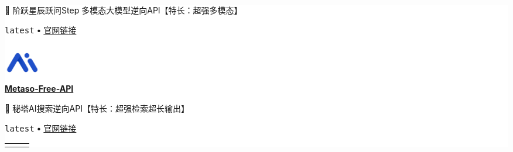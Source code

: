 🚀 阶跃星辰跃问Step 多模态大模型逆向API【特长：超强多模态】

<kbd>latest</kbd> • [官网链接](https://github.com/LLM-Red-Team/step-free-api)

</td>
<td width="33%" align="center">

<a href="./apps/metaso-free-api/README.md">
<img src="./apps/metaso-free-api/logo.png" width="60" height="60" alt="Metaso-Free-API">
<br><b>Metaso-Free-API</b>
</a>

🚀 秘塔AI搜索逆向API【特长：超强检索超长输出】

<kbd>latest</kbd> • [官网链接](https://github.com/LLM-Red-Team/metaso-free-api)

</td>
</tr>
</table>

<table>
<tr>
<td width="33%" align="center">

<a href="./apps/gpt4free/README.md">